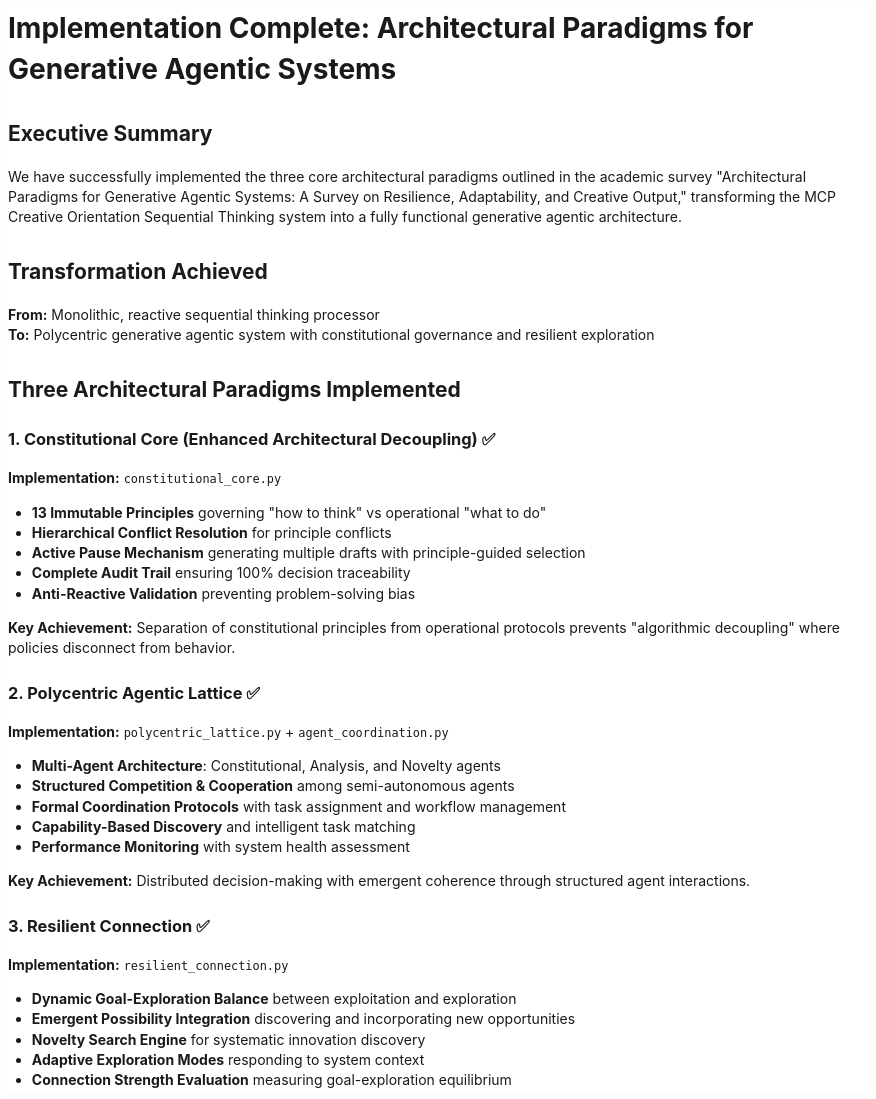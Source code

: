 # Implementation Complete: Architectural Paradigms for Generative Agentic Systems

## Executive Summary

We have successfully implemented the three core architectural paradigms outlined in the academic survey "Architectural Paradigms for Generative Agentic Systems: A Survey on Resilience, Adaptability, and Creative Output," transforming the MCP Creative Orientation Sequential Thinking system into a fully functional generative agentic architecture.

## Transformation Achieved

**From:** Monolithic, reactive sequential thinking processor  
**To:** Polycentric generative agentic system with constitutional governance and resilient exploration

## Three Architectural Paradigms Implemented

### 1. Constitutional Core (Enhanced Architectural Decoupling) ✅

**Implementation:** `constitutional_core.py`

- **13 Immutable Principles** governing "how to think" vs operational "what to do"
- **Hierarchical Conflict Resolution** for principle conflicts
- **Active Pause Mechanism** generating multiple drafts with principle-guided selection
- **Complete Audit Trail** ensuring 100% decision traceability
- **Anti-Reactive Validation** preventing problem-solving bias

**Key Achievement:** Separation of constitutional principles from operational protocols prevents "algorithmic decoupling" where policies disconnect from behavior.

### 2. Polycentric Agentic Lattice ✅

**Implementation:** `polycentric_lattice.py` + `agent_coordination.py`

- **Multi-Agent Architecture**: Constitutional, Analysis, and Novelty agents
- **Structured Competition & Cooperation** among semi-autonomous agents
- **Formal Coordination Protocols** with task assignment and workflow management
- **Capability-Based Discovery** and intelligent task matching
- **Performance Monitoring** with system health assessment

**Key Achievement:** Distributed decision-making with emergent coherence through structured agent interactions.

### 3. Resilient Connection ✅

**Implementation:** `resilient_connection.py`

- **Dynamic Goal-Exploration Balance** between exploitation and exploration
- **Emergent Possibility Integration** discovering and incorporating new opportunities
- **Novelty Search Engine** for systematic innovation discovery
- **Adaptive Exploration Modes** responding to system context
- **Connection Strength Evaluation** measuring goal-exploration equilibrium
